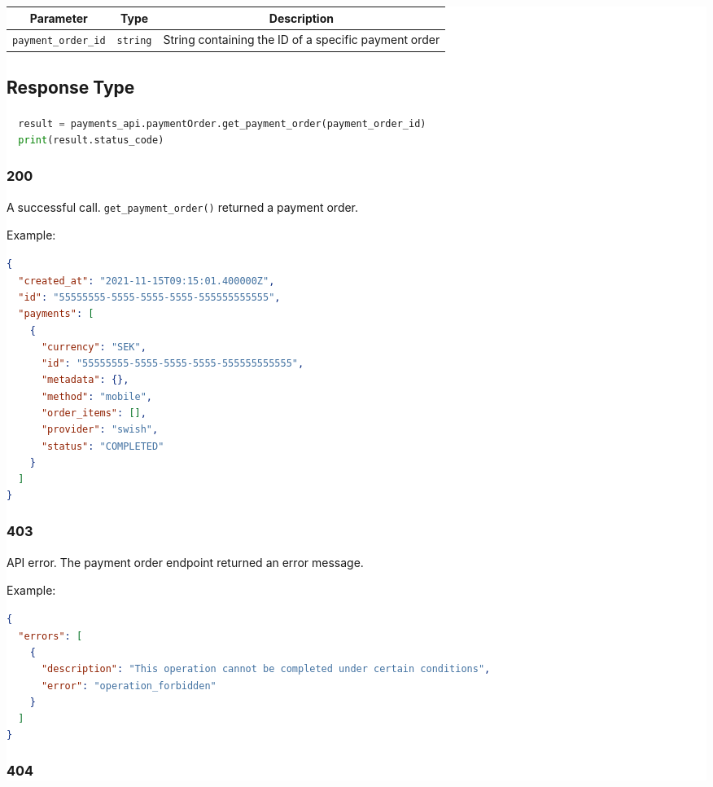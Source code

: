 | Parameter          | Type     | Description                                            |
| ------------------ | -------- | ------------------------------------------------------ |
| `payment_order_id` | `string` | String containing the ID of a specific payment order   |

## Response Type

```python
  result = payments_api.paymentOrder.get_payment_order(payment_order_id)
  print(result.status_code)
```

### 200

A successful call. `get_payment_order()` returned a payment order.

Example:

```json
{
  "created_at": "2021-11-15T09:15:01.400000Z",
  "id": "55555555-5555-5555-5555-555555555555",
  "payments": [
    {
      "currency": "SEK",
      "id": "55555555-5555-5555-5555-555555555555",
      "metadata": {},
      "method": "mobile",
      "order_items": [],
      "provider": "swish",
      "status": "COMPLETED"
    }
  ]
}
```

### 403

API error. The payment order endpoint returned an error message.

Example:

```json
{
  "errors": [
    {
      "description": "This operation cannot be completed under certain conditions",
      "error": "operation_forbidden"
    }
  ]
}
```

### 404
